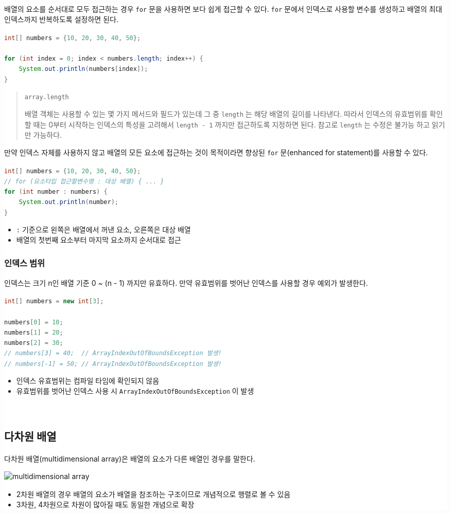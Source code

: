 배열의 요소를 순서대로 모두 접근하는 경우 `for` 문을 사용하면 보다 쉽게 접근할 수 있다. `for` 문에서 인덱스로 사용할 변수를 생성하고 배열의 최대 인덱스까지 반복하도록 설정하면 된다.

```java
int[] numbers = {10, 20, 30, 40, 50};

for (int index = 0; index < numbers.length; index++) {
    System.out.println(numbers[index]);
}
```

> `array.length`
>
> 배열 객체는 사용할 수 있는 몇 가지 메서드와 필드가 있는데 그 중 `length` 는 해당 배열의 길이를 나타낸다. 따라서 인덱스의 유효범위를 확인할 때는 0부터 시작하는 인덱스의 특성을 고려해서 `length - 1` 까지만 접근하도록 지정하면 된다. 참고로 `length` 는 수정은 불가능 하고 읽기만 가능하다.

만약 인덱스 자체를 사용하지 않고 배열의 모든 요소에 접근하는 것이 목적이라면 향상된 `for` 문(enhanced for statement)를 사용할 수 있다.

```java
int[] numbers = {10, 20, 30, 40, 50};
// for (요소타입 접근할변수명 : 대상 배열) { ... }
for (int number : numbers) {
    System.out.println(number);
}
```

- `:` 기준으로 왼쪽은 배열에서 꺼낸 요소, 오른쪽은 대상 배열
- 배열의 첫번째 요소부터 마지막 요소까지 순서대로 접근

### 인덱스 범위

인덱스는 크기 n인 배열 기준 0 ~ (n - 1) 까지만 유효하다. 만약 유효범위를 벗어난 인덱스를 사용할 경우 예외가 발생한다.

```java
int[] numbers = new int[3];

numbers[0] = 10;
numbers[1] = 20;
numbers[2] = 30;
// numbers[3] = 40;  // ArrayIndexOutOfBoundsException 발생!
// numbers[-1] = 50; // ArrayIndexOutOfBoundsException 발생!
```

- 인덱스 유효범위는 컴파일 타임에 확인되지 않음
- 유효범위를 벗어난 인덱스 사용 시 `ArrayIndexOutOfBoundsException` 이 발생

<br>

## 다차원 배열

다차원 배열(multidimensional array)은 배열의 요소가 다른 배열인 경우를 말한다.

![multidimensional array](../resources/images/java/배열/multidimensional-array.excalidraw.svg)

- 2차원 배열의 경우 배열의 요소가 배열을 참조하는 구조이므로 개념적으로 행렬로 볼 수 있음
- 3차원, 4차원으로 차원이 많아질 때도 동일한 개념으로 확장
